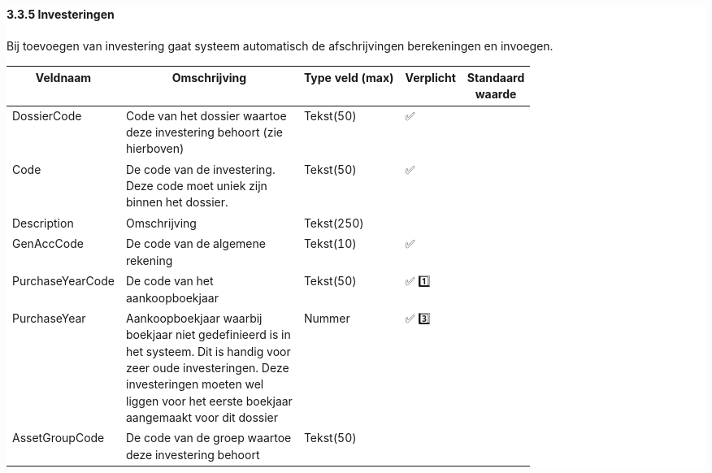 #### 3.3.5 Investeringen

Bij toevoegen van investering gaat systeem automatisch de afschrijvingen berekeningen en invoegen.

<table>
  <thead>
    <tr>
      <th>Veldnaam</th>
      <th>Omschrijving</th>
      <th>Type veld (max)</th>
      <th>Verplicht</th>
      <th>Standaard <br> waarde</th>
    </tr>
  </thead>
  <tbody>
    <tr>
      <td>DossierCode</td>
      <td>Code van het dossier waartoe <br> deze investering behoort (zie <br> hierboven)</td>
      <td>Tekst(50)</td>
      <td>✅</td>
      <td></td>
    </tr>
    <tr>
      <td>Code</td>
      <td>De code van de investering. <br> Deze code moet uniek zijn <br> binnen het dossier.</td>
      <td>Tekst(50)</td>
      <td>✅</td>
      <td></td>
    </tr>
    <tr>
      <td>Description</td>
      <td>Omschrijving</td>
      <td>Tekst(250)</td>
      <td></td>
      <td></td>
    </tr>
    <tr>
      <td>GenAccCode</td>
      <td>De code van de algemene <br> rekening</td>
      <td>Tekst(10)</td>
      <td>✅</td>
      <td></td>
    </tr>
    <tr>
      <td>PurchaseYearCode</td>
      <td>De code van het <br> aankoopboekjaar</td>
      <td>Tekst(50)</td>
      <td>✅ 1️⃣</td>
      <td></td>
    </tr>
    <tr>
      <td>PurchaseYear</td>
      <td>Aankoopboekjaar waarbij <br> boekjaar niet gedefinieerd is in <br> het systeem. Dit is handig voor <br> zeer oude investeringen. Deze <br> investeringen moeten wel <br> liggen voor het eerste boekjaar <br> aangemaakt voor dit dossier</td>
      <td>Nummer</td>
      <td>✅ 3️⃣</td>
      <td></td>
    </tr>
    <tr>
      <td>AssetGroupCode</td>
      <td>De code van de groep waartoe <br> deze investering behoort</td>
      <td>Tekst(50)</td>
      <td></td>